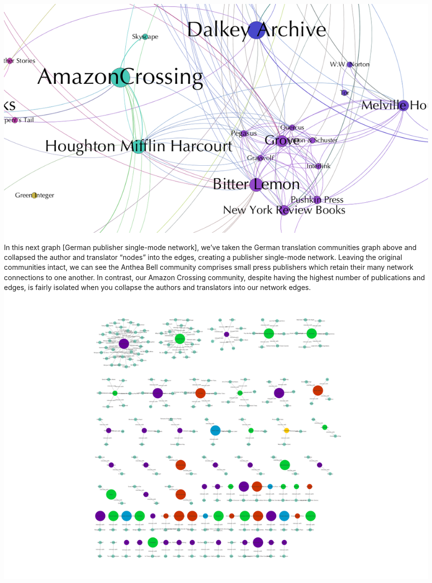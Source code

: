 ![German translation communities, 2008-2014](/presentations/sharp16/sharp16/2849494-GermanPubs2.png)

In this next graph [German publisher single-mode network], we’ve taken the German translation communities graph above and collapsed the author and translator “nodes” into the edges, creating a publisher single-mode network. Leaving the original communities intact, we can see the Anthea Bell community comprises small press publishers which retain their many network connections to one another.  In contrast, our Amazon Crossing community, despite having the highest number of publications and edges, is fairly isolated when you collapse the authors and translators into our network edges.

![German translation communities, 2008-2014](/presentations/sharp16/sharp16/2850041-pubtypes2.png)
